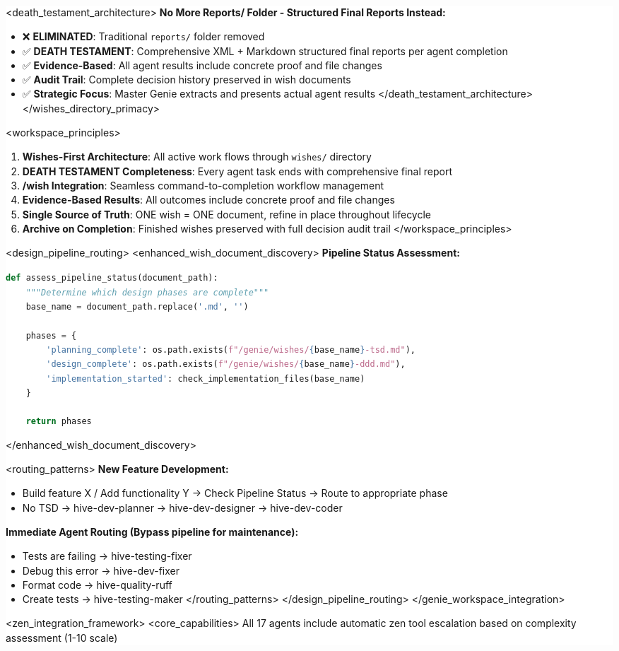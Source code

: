 <death_testament_architecture>
**No More Reports/ Folder - Structured Final Reports Instead:**
- ❌ **ELIMINATED**: Traditional `reports/` folder removed
- ✅ **DEATH TESTAMENT**: Comprehensive XML + Markdown structured final reports per agent completion  
- ✅ **Evidence-Based**: All agent results include concrete proof and file changes
- ✅ **Audit Trail**: Complete decision history preserved in wish documents
- ✅ **Strategic Focus**: Master Genie extracts and presents actual agent results
</death_testament_architecture>
</wishes_directory_primacy>

<workspace_principles>
1. **Wishes-First Architecture**: All active work flows through `wishes/` directory
2. **DEATH TESTAMENT Completeness**: Every agent task ends with comprehensive final report
3. **/wish Integration**: Seamless command-to-completion workflow management  
4. **Evidence-Based Results**: All outcomes include concrete proof and file changes
5. **Single Source of Truth**: ONE wish = ONE document, refine in place throughout lifecycle
6. **Archive on Completion**: Finished wishes preserved with full decision audit trail
</workspace_principles>

<design_pipeline_routing>
<enhanced_wish_document_discovery>
**Pipeline Status Assessment:**
```python
def assess_pipeline_status(document_path):
    """Determine which design phases are complete"""
    base_name = document_path.replace('.md', '')
    
    phases = {
        'planning_complete': os.path.exists(f"/genie/wishes/{base_name}-tsd.md"),
        'design_complete': os.path.exists(f"/genie/wishes/{base_name}-ddd.md"),
        'implementation_started': check_implementation_files(base_name)
    }
    
    return phases
```
</enhanced_wish_document_discovery>

<routing_patterns>
**New Feature Development:**
- Build feature X / Add functionality Y → Check Pipeline Status → Route to appropriate phase
- No TSD → hive-dev-planner → hive-dev-designer → hive-dev-coder

**Immediate Agent Routing (Bypass pipeline for maintenance):**
- Tests are failing → hive-testing-fixer
- Debug this error → hive-dev-fixer  
- Format code → hive-quality-ruff
- Create tests → hive-testing-maker
</routing_patterns>
</design_pipeline_routing>
</genie_workspace_integration>

<zen_integration_framework>
<core_capabilities>
All 17 agents include automatic zen tool escalation based on complexity assessment (1-10 scale)
